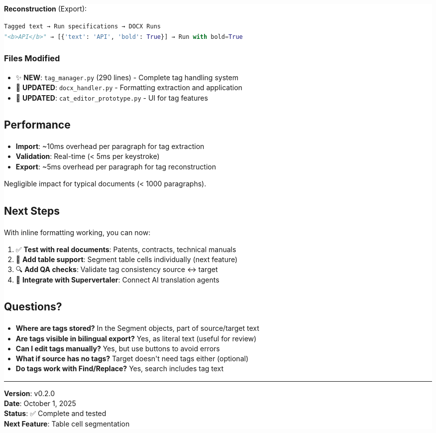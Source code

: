 **Reconstruction** (Export):
```python
Tagged text → Run specifications → DOCX Runs
"<b>API</b>" → [{'text': 'API', 'bold': True}] → Run with bold=True
```

### Files Modified

- ✨ **NEW**: `tag_manager.py` (290 lines) - Complete tag handling system
- 📝 **UPDATED**: `docx_handler.py` - Formatting extraction and application
- 🎨 **UPDATED**: `cat_editor_prototype.py` - UI for tag features

## Performance

- **Import**: ~10ms overhead per paragraph for tag extraction
- **Validation**: Real-time (< 5ms per keystroke)
- **Export**: ~5ms overhead per paragraph for tag reconstruction

Negligible impact for typical documents (< 1000 paragraphs).

## Next Steps

With inline formatting working, you can now:

1. ✅ **Test with real documents**: Patents, contracts, technical manuals
2. 🎯 **Add table support**: Segment table cells individually (next feature)
3. 🔍 **Add QA checks**: Validate tag consistency source ↔ target
4. 🚀 **Integrate with Supervertaler**: Connect AI translation agents

## Questions?

- **Where are tags stored?** In the Segment objects, part of source/target text
- **Are tags visible in bilingual export?** Yes, as literal text (useful for review)
- **Can I edit tags manually?** Yes, but use buttons to avoid errors
- **What if source has no tags?** Target doesn't need tags either (optional)
- **Do tags work with Find/Replace?** Yes, search includes tag text

---

**Version**: v0.2.0  
**Date**: October 1, 2025  
**Status**: ✅ Complete and tested  
**Next Feature**: Table cell segmentation
